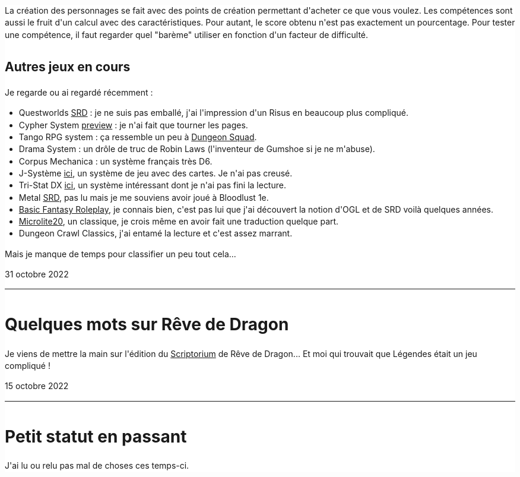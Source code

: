 La création des personnages se fait avec des points de création permettant d'acheter ce que vous voulez. Les compétences sont aussi le fruit d'un calcul avec des caractéristiques. Pour autant, le score obtenu n'est pas exactement un pourcentage. Pour tester une compétence, il faut regarder quel "barème" utiliser en fonction d'un facteur de difficulté.

## Autres jeux en cours

Je regarde ou ai regardé récemment :

* <span class="mygame">Questworlds</span> [SRD](https://www.chaosium.com/questworlds-system-reference-document/) : je ne suis pas emballé, j'ai l'impression d'un <span class="mygame">Risus</span> en beaucoup plus compliqué.
* <span class="mygame">Cypher</span> System [preview](https://www.montecookgames.com/store/product/cypher-system-rulebook-2/) : je n'ai fait que tourner les pages.
* <span class="mygame">Tango</span> RPG system : ça ressemble un peu à [Dungeon Squad](../downloads/dungeonsquad.md).
* <span class="mygame">Drama</span> System : un drôle de truc de Robin Laws (l'inventeur de <span class="mygame">Gumshoe</span> si je ne m'abuse).
* <span class="mygame">Corpus Mechanica</span> : un système français très D6.
* <span class="mygame">J-Système</span> [ici](https://www.geek-powa.fr/jeu-de-roles-jdr/systeme-j-un-moteur-de-jdr-generique/), un système de jeu avec des cartes. Je n'ai pas creusé.
* <span class="mygame">Tri-Stat DX</span> [ici](https://www.drivethrurpg.com/product/368/TriStat-dX-Core-System-RolePlaying-Game/), un système intéressant dont je n'ai pas fini la lecture.
* <span class="mygame">Metal</span> [SRD](https://johndoe-rpg.com/2013/01/16/le-srd-du-systeme-metal-est-disponible-gratuitement/), pas lu mais je me souviens avoir joué à Bloodlust 1e.
* [Basic Fantasy Roleplay](https://www.basicfantasy.org/index.html), je connais bien, c'est pas lui que j'ai découvert la notion d'OGL et de SRD voilà quelques années.
* [Microlite20](https://ruleslightrpgs.com/forum/?w3=dmlld3RvcGljLnBocD9mPTI3JnQ9MjY1), un classique, je crois même en avoir fait une traduction quelque part.
* <span class="mygame">Dungeon Crawl Classics</span>, j'ai entamé la lecture et c'est assez marrant.

Mais je manque de temps pour classifier un peu tout cela...

<div class="mydate">31 octobre 2022</div>

---

# Quelques mots sur Rêve de Dragon

Je viens de mettre la main sur l'édition du [Scriptorium](https://scriptarium.org/store/category/20-jeu-de-r%C3%B4le/) de <span class="mygame">Rêve de Dragon</span>... Et moi qui trouvait que <span class="mygame">Légendes</span> était un jeu compliqué !

<div class="mydate">15 octobre 2022</div>

---

# Petit statut en passant

J'ai lu ou relu pas mal de choses ces temps-ci.
